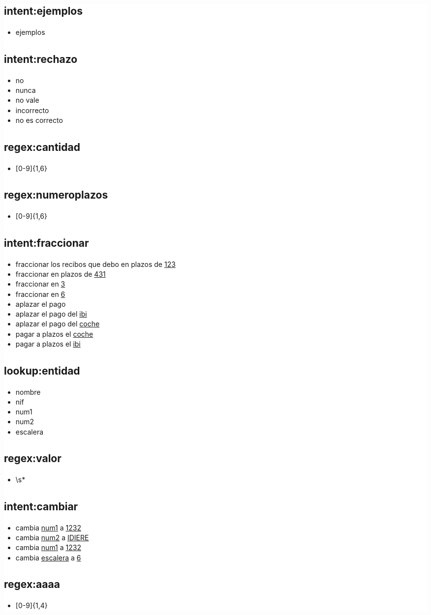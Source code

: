 
## intent:ejemplos
- ejemplos

## intent:rechazo
- no
- nunca
- no vale
- incorrecto
- no es correcto

## regex:cantidad
- [0-9]{1,6}

## regex:numeroplazos
- [0-9]{1,6}


## intent:fraccionar
- fraccionar los recibos que debo en plazos de [123](cantidad)
- fraccionar en plazos de [431](cantidad)
- fraccionar en [3](numeroplazos)
- fraccionar en [6](numeroplazos)
- aplazar el pago
- aplazar el pago del [ibi](concepto)
- aplazar el pago del [coche](concepto) 
- pagar a plazos el [coche](concepto) 
- pagar a plazos el [ibi](concepto) 


## lookup:entidad
- nombre
- nif
- num1
- num2
- escalera

## regex:valor
- \s*

## intent:cambiar
- cambia [num1](entidad) a [1232](valor)
- cambia [num2](entidad) a [IDIERE](valor)
- cambia [num1](entidad) a [1232](valor)
- cambia [escalera](entidad) a [6](valor)

## regex:aaaa
- [0-9]{1,4}
